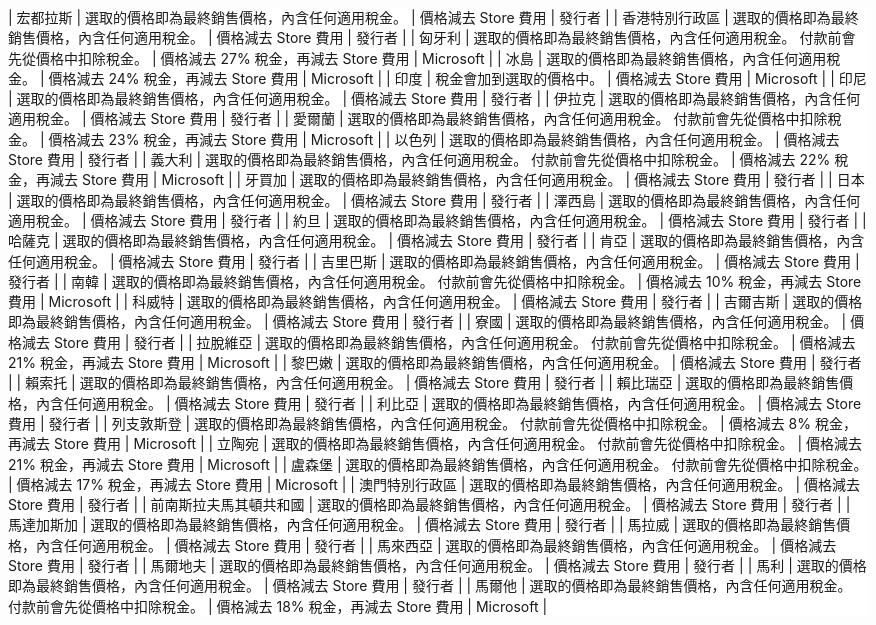 | 宏都拉斯                         | 選取的價格即為最終銷售價格，內含任何適用稅金。                                                                   | 價格減去 Store 費用                 | 發行者          |
| 香港特別行政區                    | 選取的價格即為最終銷售價格，內含任何適用稅金。                                                                   | 價格減去 Store 費用                 | 發行者          |
| 匈牙利                          | 選取的價格即為最終銷售價格，內含任何適用稅金。 付款前會先從價格中扣除稅金。              | 價格減去 27% 稅金，再減去 Store 費用 | Microsoft          |
| 冰島                          | 選取的價格即為最終銷售價格，內含任何適用稅金。                                                                   | 價格減去 24% 稅金，再減去 Store 費用               | Microsoft         |
| 印度                            | 稅金會加到選取的價格中。                                                                                                      | 價格減去 Store 費用                 | Microsoft          |
| 印尼                        | 選取的價格即為最終銷售價格，內含任何適用稅金。  | 價格減去 Store 費用                 | 發行者          |
| 伊拉克                             | 選取的價格即為最終銷售價格，內含任何適用稅金。                                                                   | 價格減去 Store 費用                 | 發行者          |
| 愛爾蘭                          | 選取的價格即為最終銷售價格，內含任何適用稅金。 付款前會先從價格中扣除稅金。              | 價格減去 23% 稅金，再減去 Store 費用 | Microsoft          |
| 以色列                           | 選取的價格即為最終銷售價格，內含任何適用稅金。                                                                   | 價格減去 Store 費用                 | 發行者          |
| 義大利                            | 選取的價格即為最終銷售價格，內含任何適用稅金。 付款前會先從價格中扣除稅金。              | 價格減去 22% 稅金，再減去 Store 費用 | Microsoft          |
| 牙買加                          | 選取的價格即為最終銷售價格，內含任何適用稅金。                                                                   | 價格減去 Store 費用                 | 發行者          |
| 日本                            | 選取的價格即為最終銷售價格，內含任何適用稅金。                                                                   | 價格減去 Store 費用                 | 發行者          |
| 澤西島                           | 選取的價格即為最終銷售價格，內含任何適用稅金。                                                                   | 價格減去 Store 費用                 | 發行者          |
| 約旦                           | 選取的價格即為最終銷售價格，內含任何適用稅金。  | 價格減去 Store 費用                 | 發行者          |
| 哈薩克                       | 選取的價格即為最終銷售價格，內含任何適用稅金。                                                                   | 價格減去 Store 費用                 | 發行者          |
| 肯亞                            | 選取的價格即為最終銷售價格，內含任何適用稅金。  | 價格減去 Store 費用                 | 發行者          |
| 吉里巴斯                         | 選取的價格即為最終銷售價格，內含任何適用稅金。                                                                   | 價格減去 Store 費用                 | 發行者          |
| 南韓                            | 選取的價格即為最終銷售價格，內含任何適用稅金。 付款前會先從價格中扣除稅金。              | 價格減去 10% 稅金，再減去 Store 費用 | Microsoft          |
| 科威特                           | 選取的價格即為最終銷售價格，內含任何適用稅金。                                                                   | 價格減去 Store 費用                 | 發行者          |
| 吉爾吉斯                       | 選取的價格即為最終銷售價格，內含任何適用稅金。                                                                   | 價格減去 Store 費用                 | 發行者          |
| 寮國                             | 選取的價格即為最終銷售價格，內含任何適用稅金。                                                                   | 價格減去 Store 費用                 | 發行者          |
| 拉脫維亞                           | 選取的價格即為最終銷售價格，內含任何適用稅金。 付款前會先從價格中扣除稅金。              | 價格減去 21% 稅金，再減去 Store 費用 | Microsoft          |
| 黎巴嫩                          | 選取的價格即為最終銷售價格，內含任何適用稅金。                                                                   | 價格減去 Store 費用                 | 發行者          |
| 賴索托                          | 選取的價格即為最終銷售價格，內含任何適用稅金。                                                                   | 價格減去 Store 費用                 | 發行者          |
| 賴比瑞亞                          | 選取的價格即為最終銷售價格，內含任何適用稅金。                                                                   | 價格減去 Store 費用                 | 發行者          |
| 利比亞                            | 選取的價格即為最終銷售價格，內含任何適用稅金。                                                                   | 價格減去 Store 費用                 | 發行者          |
| 列支敦斯登                    | 選取的價格即為最終銷售價格，內含任何適用稅金。 付款前會先從價格中扣除稅金。              | 價格減去 8% 稅金，再減去 Store 費用  | Microsoft          |
| 立陶宛                        | 選取的價格即為最終銷售價格，內含任何適用稅金。 付款前會先從價格中扣除稅金。              | 價格減去 21% 稅金，再減去 Store 費用 | Microsoft          |
| 盧森堡                       | 選取的價格即為最終銷售價格，內含任何適用稅金。 付款前會先從價格中扣除稅金。              | 價格減去 17% 稅金，再減去 Store 費用 | Microsoft          |
| 澳門特別行政區                        | 選取的價格即為最終銷售價格，內含任何適用稅金。                                                                   | 價格減去 Store 費用                 | 發行者          |
| 前南斯拉夫馬其頓共和國                | 選取的價格即為最終銷售價格，內含任何適用稅金。                                                                   | 價格減去 Store 費用                 | 發行者          |
| 馬達加斯加                       | 選取的價格即為最終銷售價格，內含任何適用稅金。                                                                   | 價格減去 Store 費用                 | 發行者          |
| 馬拉威                           | 選取的價格即為最終銷售價格，內含任何適用稅金。                                                                   | 價格減去 Store 費用                 | 發行者          |
| 馬來西亞                         | 選取的價格即為最終銷售價格，內含任何適用稅金。                                                                   | 價格減去 Store 費用                 | 發行者          |
| 馬爾地夫                         | 選取的價格即為最終銷售價格，內含任何適用稅金。                                                                   | 價格減去 Store 費用                 | 發行者          |
| 馬利                             | 選取的價格即為最終銷售價格，內含任何適用稅金。                                                                   | 價格減去 Store 費用                 | 發行者          |
| 馬爾他                            | 選取的價格即為最終銷售價格，內含任何適用稅金。 付款前會先從價格中扣除稅金。              | 價格減去 18% 稅金，再減去 Store 費用 | Microsoft          |